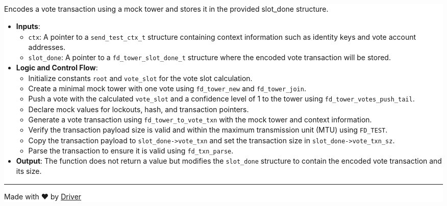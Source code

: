 Encodes a vote transaction using a mock tower and stores it in the provided slot_done structure.
- **Inputs**:
    - `ctx`: A pointer to a `send_test_ctx_t` structure containing context information such as identity keys and vote account addresses.
    - `slot_done`: A pointer to a `fd_tower_slot_done_t` structure where the encoded vote transaction will be stored.
- **Logic and Control Flow**:
    - Initialize constants `root` and `vote_slot` for the vote slot calculation.
    - Create a minimal mock tower with one vote using `fd_tower_new` and `fd_tower_join`.
    - Push a vote with the calculated `vote_slot` and a confidence level of 1 to the tower using `fd_tower_votes_push_tail`.
    - Declare mock values for lockouts, hash, and transaction pointers.
    - Generate a vote transaction using `fd_tower_to_vote_txn` with the mock tower and context information.
    - Verify the transaction payload size is valid and within the maximum transmission unit (MTU) using `FD_TEST`.
    - Copy the transaction payload to `slot_done->vote_txn` and set the transaction size in `slot_done->vote_txn_sz`.
    - Parse the transaction to ensure it is valid using `fd_txn_parse`.
- **Output**: The function does not return a value but modifies the `slot_done` structure to contain the encoded vote transaction and its size.



---
Made with ❤️ by [Driver](https://www.driver.ai/)